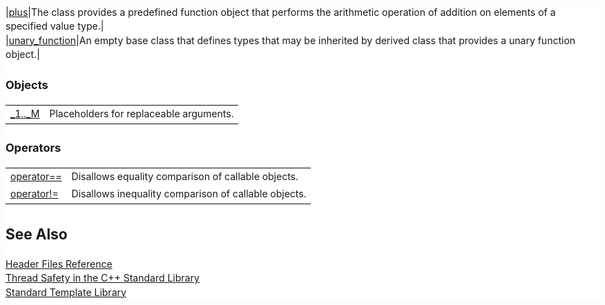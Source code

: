 |[plus](../standard-library/plus-struct.md)|The class provides a predefined function object that performs the arithmetic operation of addition on elements of a specified value type.|  
|[unary_function](../standard-library/unary-function-struct.md)|An empty base class that defines types that may be inherited by derived class that provides a unary function object.|  
  
### Objects  
  
|||  
|-|-|  
|[_1.._M](../standard-library/1-object.md)|Placeholders for replaceable arguments.|  
  
### Operators  
  
|||  
|-|-|  
|[operator==](../standard-library/functional-operators.md#operator_eq_eq)|Disallows equality comparison of callable objects.|  
|[operator!=](../standard-library/functional-operators.md#operator_neq)|Disallows inequality comparison of callable objects.|  
  
## See Also  
 [Header Files Reference](../standard-library/cpp-standard-library-header-files.md)   
 [Thread Safety in the C++ Standard Library](../standard-library/thread-safety-in-the-cpp-standard-library.md)   
 [Standard Template Library](../misc/standard-template-library.md)





